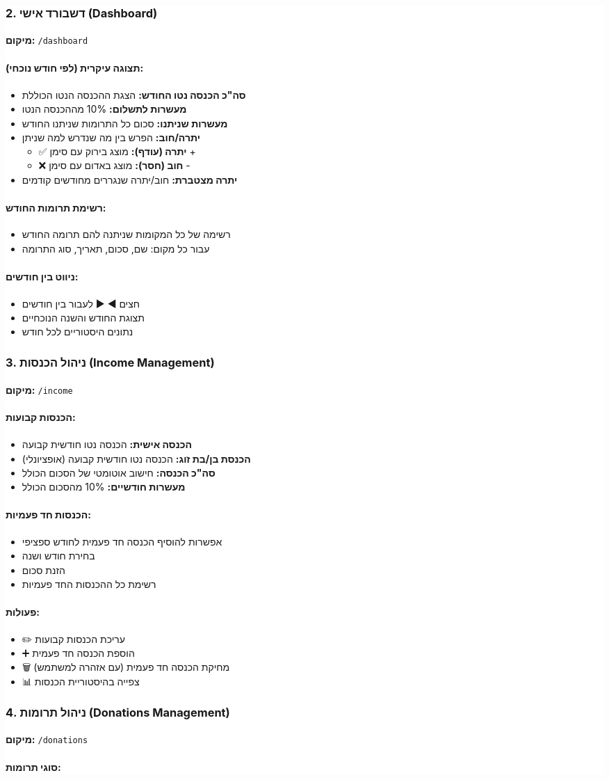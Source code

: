 ### 2. דשבורד אישי (Dashboard)

**מיקום:** `/dashboard`

#### תצוגה עיקרית (לפי חודש נוכחי):

- **סה"כ הכנסה נטו החודש:** הצגת ההכנסה הנטו הכוללת
- **מעשרות לתשלום:** 10% מההכנסה הנטו
- **מעשרות שניתנו:** סכום כל התרומות שניתנו החודש
- **יתרה/חוב:** הפרש בין מה שנדרש למה שניתן
  - ✅ **יתרה (עודף):** מוצג בירוק עם סימן +
  - ❌ **חוב (חסר):** מוצג באדום עם סימן -
- **יתרה מצטברת:** חוב/יתרה שנגררים מחודשים קודמים

#### רשימת תרומות החודש:

- רשימה של כל המקומות שניתנה להם תרומה החודש
- עבור כל מקום: שם, סכום, תאריך, סוג התרומה

#### ניווט בין חודשים:

- חצים ◀ ▶ לעבור בין חודשים
- תצוגת החודש והשנה הנוכחיים
- נתונים היסטוריים לכל חודש

### 3. ניהול הכנסות (Income Management)

**מיקום:** `/income`

#### הכנסות קבועות:

- **הכנסה אישית:** הכנסה נטו חודשית קבועה
- **הכנסת בן/בת זוג:** הכנסה נטו חודשית קבועה (אופציונלי)
- **סה"כ הכנסה:** חישוב אוטומטי של הסכום הכולל
- **מעשרות חודשיים:** 10% מהסכום הכולל

#### הכנסות חד פעמיות:

- אפשרות להוסיף הכנסה חד פעמית לחודש ספציפי
- בחירת חודש ושנה
- הזנת סכום
- רשימת כל ההכנסות החד פעמיות

#### פעולות:

- ✏️ עריכת הכנסות קבועות
- ➕ הוספת הכנסה חד פעמית
- 🗑️ מחיקת הכנסה חד פעמית (עם אזהרה למשתמש)
- 📊 צפייה בהיסטוריית הכנסות

### 4. ניהול תרומות (Donations Management)

**מיקום:** `/donations`

#### סוגי תרומות:
